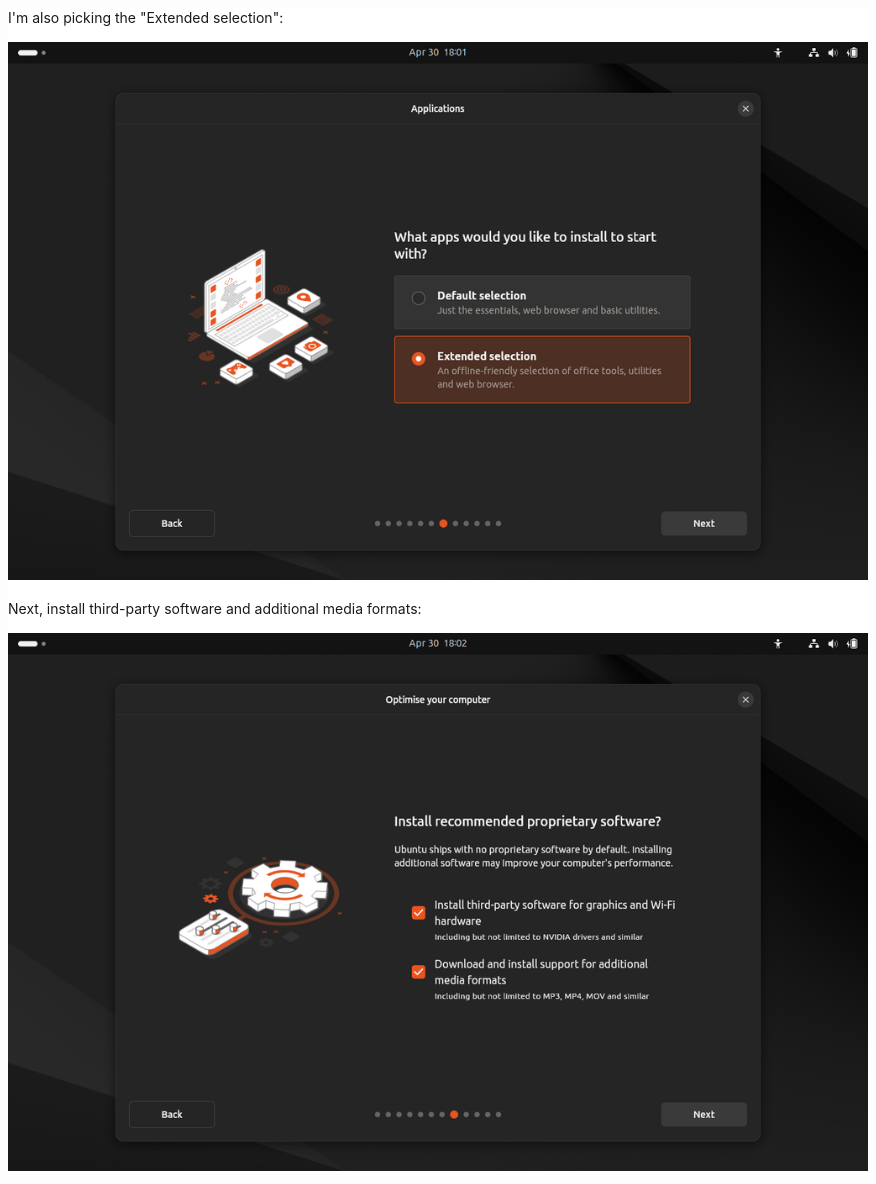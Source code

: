 I'm also picking the "Extended selection":

![extended selection](images/VirtualBox_Ubuntu%20+%20Arch_30_04_2024_14_01_13.png)

Next, install third-party software and additional media formats:

![additional software](images/VirtualBox_Ubuntu%20+%20Arch_30_04_2024_14_02_03.png)
